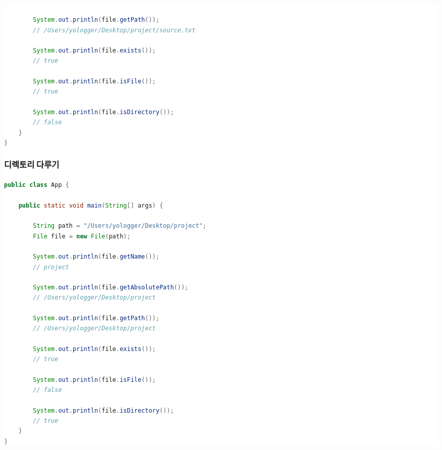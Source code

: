 ``` java App.java

        System.out.println(file.getPath());
        // /Users/yologger/Desktop/project/source.txt

        System.out.println(file.exists());
        // true

        System.out.println(file.isFile());
        // true

        System.out.println(file.isDirectory());
        // false
    }
}
```

### 디렉토리 다루기
``` java App.java
public class App {

    public static void main(String[] args) {

        String path = "/Users/yologger/Desktop/project";
        File file = new File(path);

        System.out.println(file.getName());
        // project

        System.out.println(file.getAbsolutePath());
        // /Users/yologger/Desktop/project

        System.out.println(file.getPath());
        // /Users/yologger/Desktop/project

        System.out.println(file.exists());
        // true

        System.out.println(file.isFile());
        // false

        System.out.println(file.isDirectory());
        // true
    }
}
```